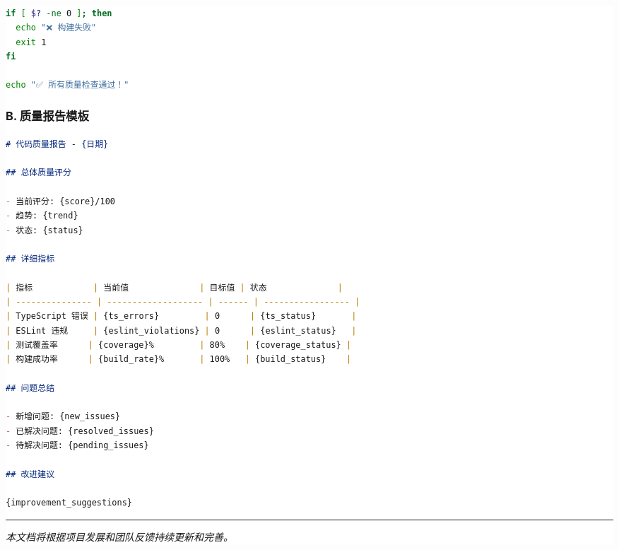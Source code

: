 ```bash
if [ $? -ne 0 ]; then
  echo "❌ 构建失败"
  exit 1
fi

echo "✅ 所有质量检查通过！"
```

### B. 质量报告模板

```markdown
# 代码质量报告 - {日期}

## 总体质量评分

- 当前评分: {score}/100
- 趋势: {trend}
- 状态: {status}

## 详细指标

| 指标            | 当前值              | 目标值 | 状态              |
| --------------- | ------------------- | ------ | ----------------- |
| TypeScript 错误 | {ts_errors}         | 0      | {ts_status}       |
| ESLint 违规     | {eslint_violations} | 0      | {eslint_status}   |
| 测试覆盖率      | {coverage}%         | 80%    | {coverage_status} |
| 构建成功率      | {build_rate}%       | 100%   | {build_status}    |

## 问题总结

- 新增问题: {new_issues}
- 已解决问题: {resolved_issues}
- 待解决问题: {pending_issues}

## 改进建议

{improvement_suggestions}
```

---

_本文档将根据项目发展和团队反馈持续更新和完善。_

